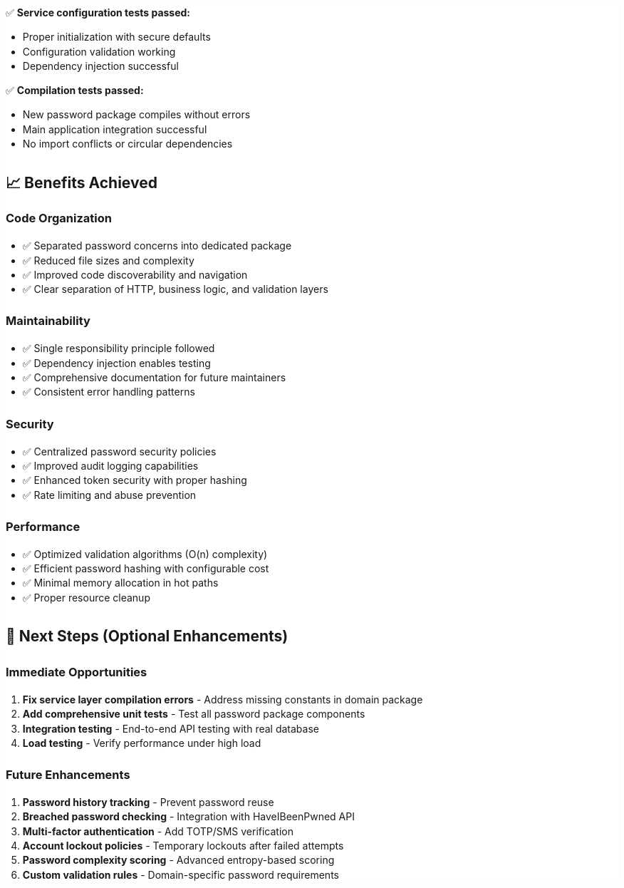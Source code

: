 ✅ **Service configuration tests passed:**
- Proper initialization with secure defaults
- Configuration validation working
- Dependency injection successful

✅ **Compilation tests passed:**
- New password package compiles without errors
- Main application integration successful
- No import conflicts or circular dependencies

## 📈 Benefits Achieved

### Code Organization
- ✅ Separated password concerns into dedicated package
- ✅ Reduced file sizes and complexity
- ✅ Improved code discoverability and navigation
- ✅ Clear separation of HTTP, business logic, and validation layers

### Maintainability
- ✅ Single responsibility principle followed
- ✅ Dependency injection enables testing
- ✅ Comprehensive documentation for future maintainers
- ✅ Consistent error handling patterns

### Security
- ✅ Centralized password security policies
- ✅ Improved audit logging capabilities
- ✅ Enhanced token security with proper hashing
- ✅ Rate limiting and abuse prevention

### Performance
- ✅ Optimized validation algorithms (O(n) complexity)
- ✅ Efficient password hashing with configurable cost
- ✅ Minimal memory allocation in hot paths
- ✅ Proper resource cleanup

## 🔄 Next Steps (Optional Enhancements)

### Immediate Opportunities
1. **Fix service layer compilation errors** - Address missing constants in domain package
2. **Add comprehensive unit tests** - Test all password package components
3. **Integration testing** - End-to-end API testing with real database
4. **Load testing** - Verify performance under high load

### Future Enhancements
1. **Password history tracking** - Prevent password reuse
2. **Breached password checking** - Integration with HaveIBeenPwned API
3. **Multi-factor authentication** - Add TOTP/SMS verification
4. **Account lockout policies** - Temporary lockouts after failed attempts
5. **Password complexity scoring** - Advanced entropy-based scoring
6. **Custom validation rules** - Domain-specific password requirements
